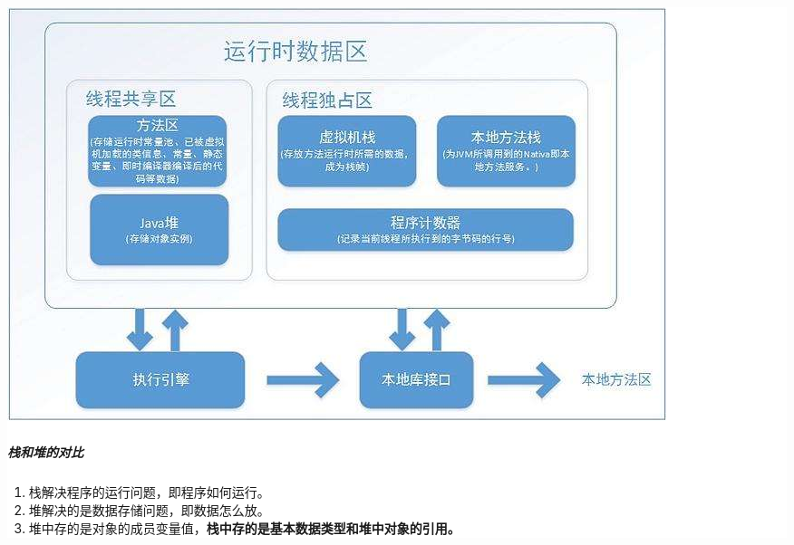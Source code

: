 ![](assets/4_3.jpeg)

##### 栈和堆的对比

1. 栈解决程序的运行问题，即程序如何运行。
2. 堆解决的是数据存储问题，即数据怎么放。
3. 堆中存的是对象的成员变量值，**栈中存的是基本数据类型和堆中对象的引用。**